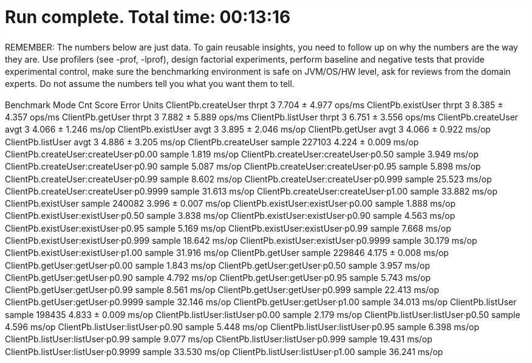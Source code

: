 
# Run complete. Total time: 00:13:16

REMEMBER: The numbers below are just data. To gain reusable insights, you need to follow up on
why the numbers are the way they are. Use profilers (see -prof, -lprof), design factorial
experiments, perform baseline and negative tests that provide experimental control, make sure
the benchmarking environment is safe on JVM/OS/HW level, ask for reviews from the domain experts.
Do not assume the numbers tell you what you want them to tell.

Benchmark                                 Mode     Cnt   Score   Error   Units
ClientPb.createUser                      thrpt       3   7.704 ± 4.977  ops/ms
ClientPb.existUser                       thrpt       3   8.385 ± 4.357  ops/ms
ClientPb.getUser                         thrpt       3   7.882 ± 5.889  ops/ms
ClientPb.listUser                        thrpt       3   6.751 ± 3.556  ops/ms
ClientPb.createUser                       avgt       3   4.066 ± 1.246   ms/op
ClientPb.existUser                        avgt       3   3.895 ± 2.046   ms/op
ClientPb.getUser                          avgt       3   4.066 ± 0.922   ms/op
ClientPb.listUser                         avgt       3   4.886 ± 3.205   ms/op
ClientPb.createUser                     sample  227103   4.224 ± 0.009   ms/op
ClientPb.createUser:createUser·p0.00    sample           1.819           ms/op
ClientPb.createUser:createUser·p0.50    sample           3.949           ms/op
ClientPb.createUser:createUser·p0.90    sample           5.087           ms/op
ClientPb.createUser:createUser·p0.95    sample           5.898           ms/op
ClientPb.createUser:createUser·p0.99    sample           8.602           ms/op
ClientPb.createUser:createUser·p0.999   sample          25.523           ms/op
ClientPb.createUser:createUser·p0.9999  sample          31.613           ms/op
ClientPb.createUser:createUser·p1.00    sample          33.882           ms/op
ClientPb.existUser                      sample  240082   3.996 ± 0.007   ms/op
ClientPb.existUser:existUser·p0.00      sample           1.888           ms/op
ClientPb.existUser:existUser·p0.50      sample           3.838           ms/op
ClientPb.existUser:existUser·p0.90      sample           4.563           ms/op
ClientPb.existUser:existUser·p0.95      sample           5.169           ms/op
ClientPb.existUser:existUser·p0.99      sample           7.668           ms/op
ClientPb.existUser:existUser·p0.999     sample          18.642           ms/op
ClientPb.existUser:existUser·p0.9999    sample          30.179           ms/op
ClientPb.existUser:existUser·p1.00      sample          31.916           ms/op
ClientPb.getUser                        sample  229846   4.175 ± 0.008   ms/op
ClientPb.getUser:getUser·p0.00          sample           1.843           ms/op
ClientPb.getUser:getUser·p0.50          sample           3.957           ms/op
ClientPb.getUser:getUser·p0.90          sample           4.792           ms/op
ClientPb.getUser:getUser·p0.95          sample           5.743           ms/op
ClientPb.getUser:getUser·p0.99          sample           8.561           ms/op
ClientPb.getUser:getUser·p0.999         sample          22.413           ms/op
ClientPb.getUser:getUser·p0.9999        sample          32.146           ms/op
ClientPb.getUser:getUser·p1.00          sample          34.013           ms/op
ClientPb.listUser                       sample  198435   4.833 ± 0.009   ms/op
ClientPb.listUser:listUser·p0.00        sample           2.179           ms/op
ClientPb.listUser:listUser·p0.50        sample           4.596           ms/op
ClientPb.listUser:listUser·p0.90        sample           5.448           ms/op
ClientPb.listUser:listUser·p0.95        sample           6.398           ms/op
ClientPb.listUser:listUser·p0.99        sample           9.077           ms/op
ClientPb.listUser:listUser·p0.999       sample          19.431           ms/op
ClientPb.listUser:listUser·p0.9999      sample          33.530           ms/op
ClientPb.listUser:listUser·p1.00        sample          36.241           ms/op

